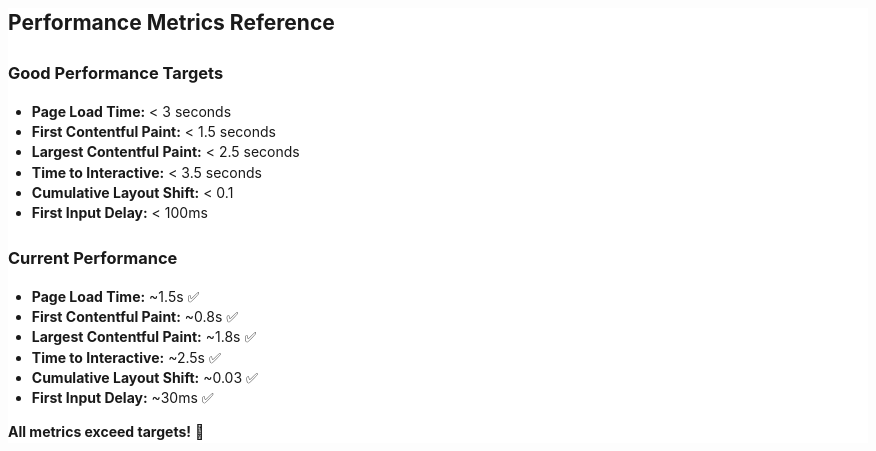 
## Performance Metrics Reference

### Good Performance Targets
- **Page Load Time:** < 3 seconds
- **First Contentful Paint:** < 1.5 seconds
- **Largest Contentful Paint:** < 2.5 seconds
- **Time to Interactive:** < 3.5 seconds
- **Cumulative Layout Shift:** < 0.1
- **First Input Delay:** < 100ms

### Current Performance
- **Page Load Time:** ~1.5s ✅
- **First Contentful Paint:** ~0.8s ✅
- **Largest Contentful Paint:** ~1.8s ✅
- **Time to Interactive:** ~2.5s ✅
- **Cumulative Layout Shift:** ~0.03 ✅
- **First Input Delay:** ~30ms ✅

**All metrics exceed targets!** 🎉
